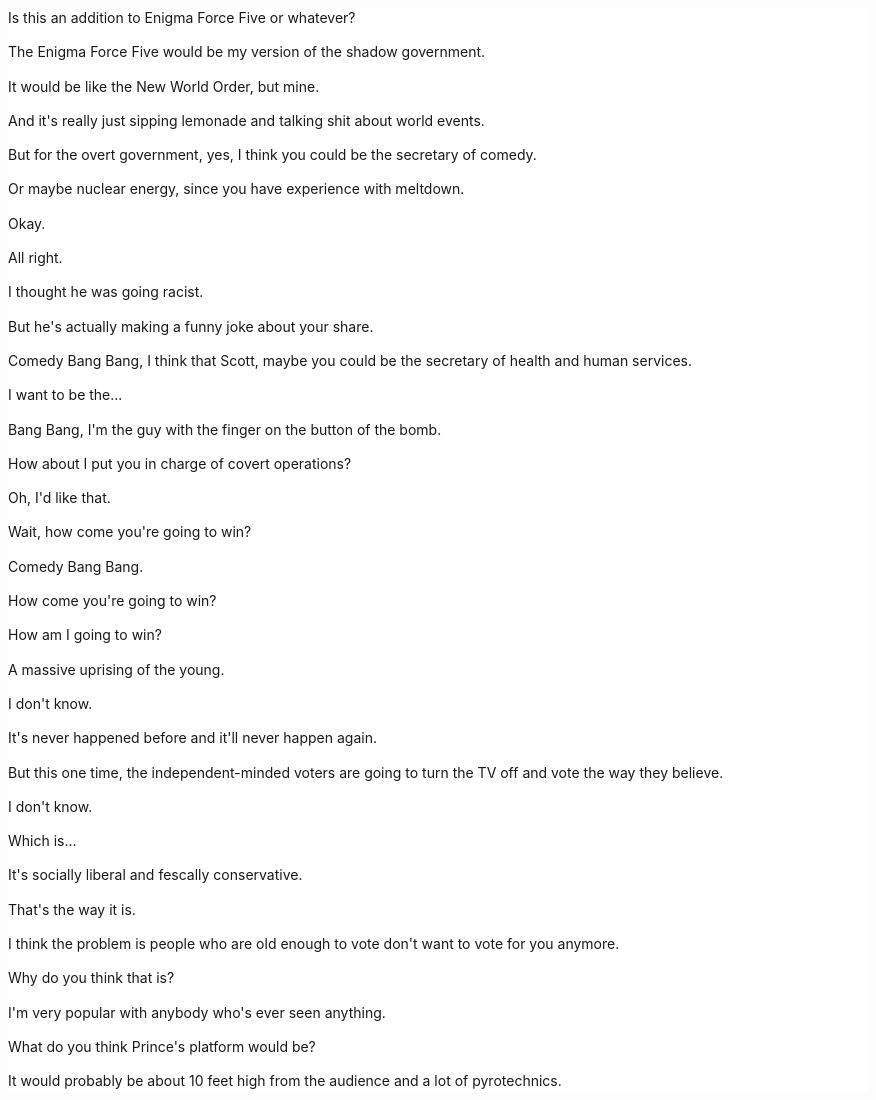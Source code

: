 Is this an addition to Enigma Force Five or whatever?

The Enigma Force Five would be my version of the shadow government.

It would be like the New World Order, but mine.

And it's really just sipping lemonade and talking shit about world events.

But for the overt government, yes, I think you could be the secretary of comedy.

Or maybe nuclear energy, since you have experience with meltdown.

Okay.

All right.

I thought he was going racist.

But he's actually making a funny joke about your share.

Comedy Bang Bang, I think that Scott, maybe you could be the secretary of health and human services.

I want to be the...

Bang Bang, I'm the guy with the finger on the button of the bomb.

How about I put you in charge of covert operations?

Oh, I'd like that.

Wait, how come you're going to win?

Comedy Bang Bang.

How come you're going to win?

How am I going to win?

A massive uprising of the young.

I don't know.

It's never happened before and it'll never happen again.

But this one time, the independent-minded voters are going to turn the TV off and vote the way they believe.

I don't know.

Which is...

It's socially liberal and fescally conservative.

That's the way it is.

I think the problem is people who are old enough to vote don't want to vote for you anymore.

Why do you think that is?

I'm very popular with anybody who's ever seen anything.

What do you think Prince's platform would be?

It would probably be about 10 feet high from the audience and a lot of pyrotechnics.
